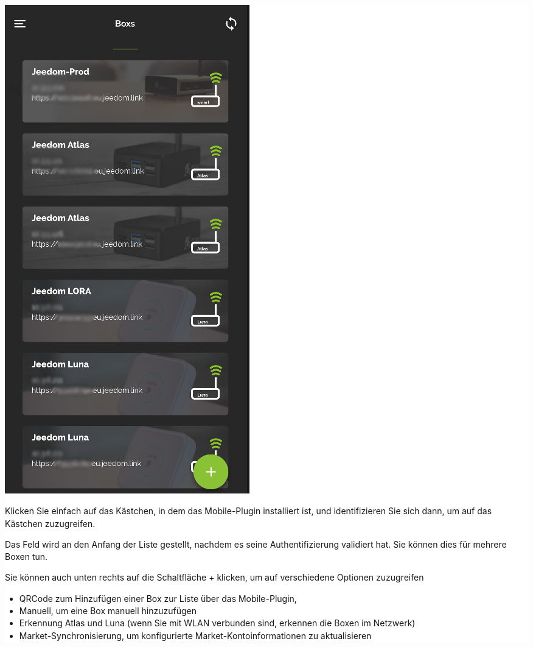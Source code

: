 ![v2floutedBoxs](./images/v2floutedBoxs.png)

Klicken Sie einfach auf das Kästchen, in dem das Mobile-Plugin installiert ist, und identifizieren Sie sich dann, um auf das Kästchen zuzugreifen.

Das Feld wird an den Anfang der Liste gestellt, nachdem es seine Authentifizierung validiert hat.
Sie können dies für mehrere Boxen tun.

Sie können auch unten rechts auf die Schaltfläche + klicken, um auf verschiedene Optionen zuzugreifen

- QRCode zum Hinzufügen einer Box zur Liste über das Mobile-Plugin,
- Manuell, um eine Box manuell hinzuzufügen
- Erkennung Atlas und Luna (wenn Sie mit WLAN verbunden sind, erkennen die Boxen im Netzwerk)
- Market-Synchronisierung, um konfigurierte Market-Kontoinformationen zu aktualisieren
